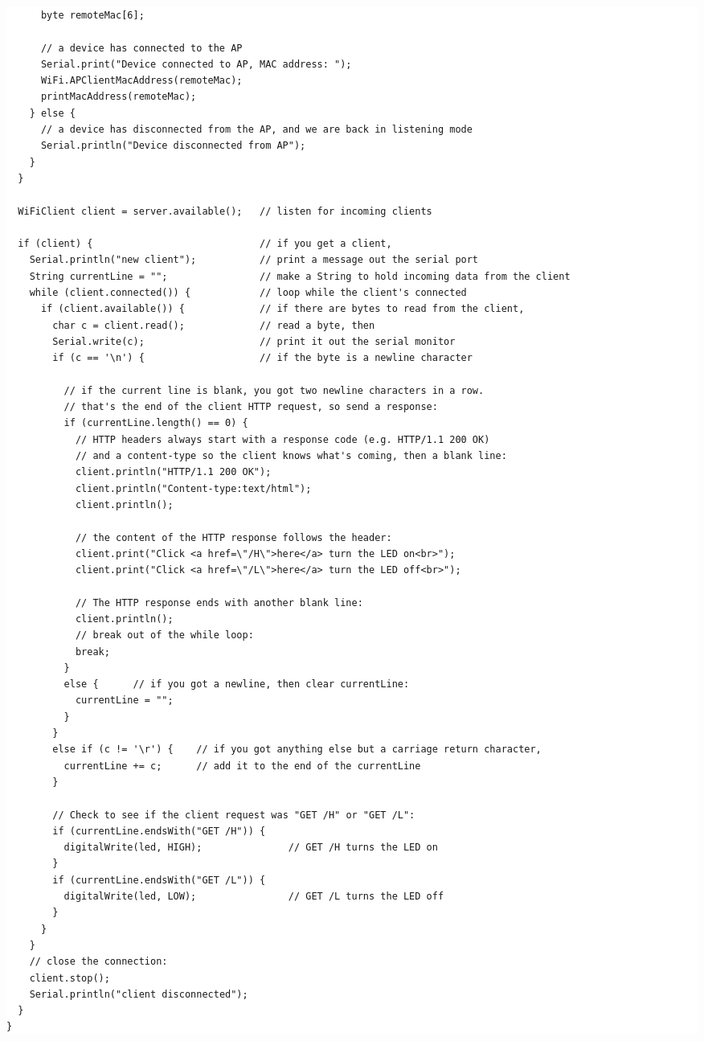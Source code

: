 ```
      byte remoteMac[6];

      // a device has connected to the AP
      Serial.print("Device connected to AP, MAC address: ");
      WiFi.APClientMacAddress(remoteMac);
      printMacAddress(remoteMac);
    } else {
      // a device has disconnected from the AP, and we are back in listening mode
      Serial.println("Device disconnected from AP");
    }
  }

  WiFiClient client = server.available();   // listen for incoming clients

  if (client) {                             // if you get a client,
    Serial.println("new client");           // print a message out the serial port
    String currentLine = "";                // make a String to hold incoming data from the client
    while (client.connected()) {            // loop while the client's connected
      if (client.available()) {             // if there are bytes to read from the client,
        char c = client.read();             // read a byte, then
        Serial.write(c);                    // print it out the serial monitor
        if (c == '\n') {                    // if the byte is a newline character

          // if the current line is blank, you got two newline characters in a row.
          // that's the end of the client HTTP request, so send a response:
          if (currentLine.length() == 0) {
            // HTTP headers always start with a response code (e.g. HTTP/1.1 200 OK)
            // and a content-type so the client knows what's coming, then a blank line:
            client.println("HTTP/1.1 200 OK");
            client.println("Content-type:text/html");
            client.println();

            // the content of the HTTP response follows the header:
            client.print("Click <a href=\"/H\">here</a> turn the LED on<br>");
            client.print("Click <a href=\"/L\">here</a> turn the LED off<br>");

            // The HTTP response ends with another blank line:
            client.println();
            // break out of the while loop:
            break;
          }
          else {      // if you got a newline, then clear currentLine:
            currentLine = "";
          }
        }
        else if (c != '\r') {    // if you got anything else but a carriage return character,
          currentLine += c;      // add it to the end of the currentLine
        }

        // Check to see if the client request was "GET /H" or "GET /L":
        if (currentLine.endsWith("GET /H")) {
          digitalWrite(led, HIGH);               // GET /H turns the LED on
        }
        if (currentLine.endsWith("GET /L")) {
          digitalWrite(led, LOW);                // GET /L turns the LED off
        }
      }
    }
    // close the connection:
    client.stop();
    Serial.println("client disconnected");
  }
}
```